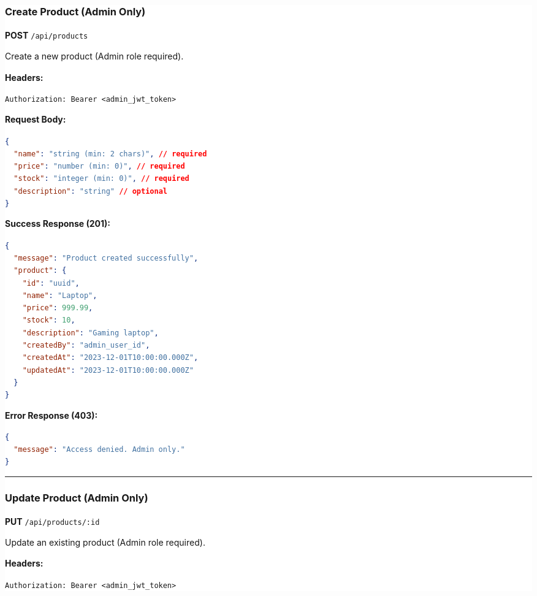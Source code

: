 
### Create Product (Admin Only)
**POST** `/api/products`

Create a new product (Admin role required).

**Headers:**
```
Authorization: Bearer <admin_jwt_token>
```

**Request Body:**
```json
{
  "name": "string (min: 2 chars)", // required
  "price": "number (min: 0)", // required
  "stock": "integer (min: 0)", // required
  "description": "string" // optional
}
```

**Success Response (201):**
```json
{
  "message": "Product created successfully",
  "product": {
    "id": "uuid",
    "name": "Laptop",
    "price": 999.99,
    "stock": 10,
    "description": "Gaming laptop",
    "createdBy": "admin_user_id",
    "createdAt": "2023-12-01T10:00:00.000Z",
    "updatedAt": "2023-12-01T10:00:00.000Z"
  }
}
```

**Error Response (403):**
```json
{
  "message": "Access denied. Admin only."
}
```

---

### Update Product (Admin Only)
**PUT** `/api/products/:id`

Update an existing product (Admin role required).

**Headers:**
```
Authorization: Bearer <admin_jwt_token>
```
